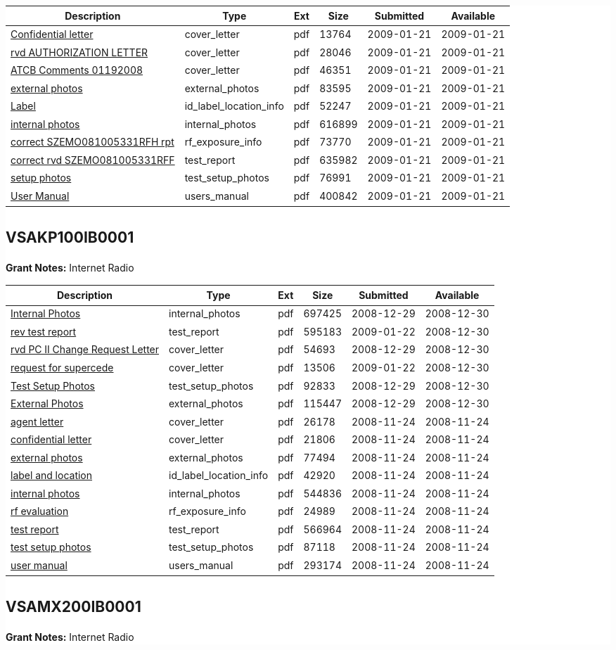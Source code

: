 | Description | Type | Ext | Size | Submitted | Available |
| ----------- | ---- | --- | ---- | --------- | --------- |
| [Confidential letter](VSAIR8000I00001/a4d395833830b799b4e050d198d1192a/1059403.pdf) | cover_letter | pdf | 13764 | 2009-01-21 | 2009-01-21 |
| [rvd AUTHORIZATION  LETTER](VSAIR8000I00001/a4d395833830b799b4e050d198d1192a/1059384.pdf) | cover_letter | pdf | 28046 | 2009-01-21 | 2009-01-21 |
| [ATCB Comments 01192008](VSAIR8000I00001/a4d395833830b799b4e050d198d1192a/1059418.pdf) | cover_letter | pdf | 46351 | 2009-01-21 | 2009-01-21 |
| [external photos](VSAIR8000I00001/a4d395833830b799b4e050d198d1192a/1059405.pdf) | external_photos | pdf | 83595 | 2009-01-21 | 2009-01-21 |
| [Label](VSAIR8000I00001/a4d395833830b799b4e050d198d1192a/1059407.pdf) | id_label_location_info | pdf | 52247 | 2009-01-21 | 2009-01-21 |
| [internal photos](VSAIR8000I00001/a4d395833830b799b4e050d198d1192a/1059406.pdf) | internal_photos | pdf | 616899 | 2009-01-21 | 2009-01-21 |
| [correct SZEMO081005331RFH rpt](VSAIR8000I00001/a4d395833830b799b4e050d198d1192a/1059414.pdf) | rf_exposure_info | pdf | 73770 | 2009-01-21 | 2009-01-21 |
| [correct rvd SZEMO081005331RFF](VSAIR8000I00001/a4d395833830b799b4e050d198d1192a/1059415.pdf) | test_report | pdf | 635982 | 2009-01-21 | 2009-01-21 |
| [setup photos](VSAIR8000I00001/a4d395833830b799b4e050d198d1192a/1059416.pdf) | test_setup_photos | pdf | 76991 | 2009-01-21 | 2009-01-21 |
| [User Manual](VSAIR8000I00001/a4d395833830b799b4e050d198d1192a/1059417.pdf) | users_manual | pdf | 400842 | 2009-01-21 | 2009-01-21 |
## VSAKP100IB0001
**Grant Notes:** Internet Radio

| Description | Type | Ext | Size | Submitted | Available |
| ----------- | ---- | --- | ---- | --------- | --------- |
| [Internal Photos](VSAKP100IB0001/5ee18e32f8665bf09702aa065faee056/1050484.pdf) | internal_photos | pdf | 697425 | 2008-12-29 | 2008-12-30 |
| [rev test report](VSAKP100IB0001/5ee18e32f8665bf09702aa065faee056/1060954.pdf) | test_report | pdf | 595183 | 2009-01-22 | 2008-12-30 |
| [rvd PC II Change Request Letter](VSAKP100IB0001/5ee18e32f8665bf09702aa065faee056/1050482.pdf) | cover_letter | pdf | 54693 | 2008-12-29 | 2008-12-30 |
| [request for supercede](VSAKP100IB0001/5ee18e32f8665bf09702aa065faee056/1060953.pdf) | cover_letter | pdf | 13506 | 2009-01-22 | 2008-12-30 |
| [Test Setup Photos](VSAKP100IB0001/5ee18e32f8665bf09702aa065faee056/1050486.pdf) | test_setup_photos | pdf | 92833 | 2008-12-29 | 2008-12-30 |
| [External Photos](VSAKP100IB0001/5ee18e32f8665bf09702aa065faee056/1050483.pdf) | external_photos | pdf | 115447 | 2008-12-29 | 2008-12-30 |
| [agent letter](VSAKP100IB0001/7b9b6b798f3e2357af3d4332ca7a42b1/1034740.pdf) | cover_letter | pdf | 26178 | 2008-11-24 | 2008-11-24 |
| [confidential letter](VSAKP100IB0001/7b9b6b798f3e2357af3d4332ca7a42b1/1034741.pdf) | cover_letter | pdf | 21806 | 2008-11-24 | 2008-11-24 |
| [external photos](VSAKP100IB0001/7b9b6b798f3e2357af3d4332ca7a42b1/1034742.pdf) | external_photos | pdf | 77494 | 2008-11-24 | 2008-11-24 |
| [label and location](VSAKP100IB0001/7b9b6b798f3e2357af3d4332ca7a42b1/1034743.pdf) | id_label_location_info | pdf | 42920 | 2008-11-24 | 2008-11-24 |
| [internal photos](VSAKP100IB0001/7b9b6b798f3e2357af3d4332ca7a42b1/1034744.pdf) | internal_photos | pdf | 544836 | 2008-11-24 | 2008-11-24 |
| [rf evaluation](VSAKP100IB0001/7b9b6b798f3e2357af3d4332ca7a42b1/1034746.pdf) | rf_exposure_info | pdf | 24989 | 2008-11-24 | 2008-11-24 |
| [test report](VSAKP100IB0001/7b9b6b798f3e2357af3d4332ca7a42b1/1034749.pdf) | test_report | pdf | 566964 | 2008-11-24 | 2008-11-24 |
| [test setup photos](VSAKP100IB0001/7b9b6b798f3e2357af3d4332ca7a42b1/1034750.pdf) | test_setup_photos | pdf | 87118 | 2008-11-24 | 2008-11-24 |
| [user manual](VSAKP100IB0001/7b9b6b798f3e2357af3d4332ca7a42b1/1034751.pdf) | users_manual | pdf | 293174 | 2008-11-24 | 2008-11-24 |
## VSAMX200IB0001
**Grant Notes:** Internet Radio
